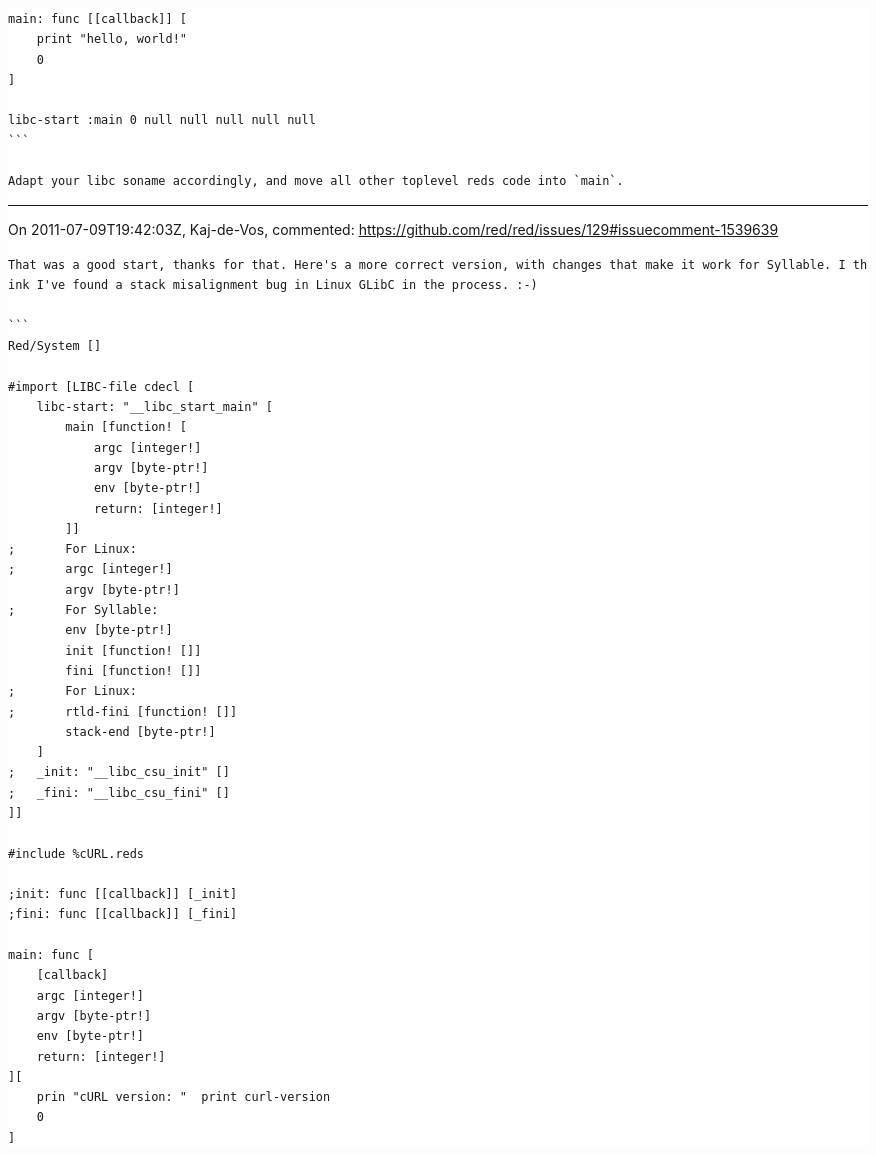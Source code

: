     main: func [[callback]] [
        print "hello, world!"
        0
    ]
    
    libc-start :main 0 null null null null null
    ```
    
    Adapt your libc soname accordingly, and move all other toplevel reds code into `main`.

--------------------------------------------------------------------------------

On 2011-07-09T19:42:03Z, Kaj-de-Vos, commented:
<https://github.com/red/red/issues/129#issuecomment-1539639>

    That was a good start, thanks for that. Here's a more correct version, with changes that make it work for Syllable. I think I've found a stack misalignment bug in Linux GLibC in the process. :-)
    
    ```
    Red/System []
    
    #import [LIBC-file cdecl [
        libc-start: "__libc_start_main" [
            main [function! [
                argc [integer!]
                argv [byte-ptr!]
                env [byte-ptr!]
                return: [integer!]
            ]]
    ;       For Linux:
    ;       argc [integer!]
            argv [byte-ptr!]
    ;       For Syllable:
            env [byte-ptr!]
            init [function! []]
            fini [function! []]
    ;       For Linux:
    ;       rtld-fini [function! []]
            stack-end [byte-ptr!]
        ]
    ;   _init: "__libc_csu_init" []
    ;   _fini: "__libc_csu_fini" []
    ]]
    
    #include %cURL.reds
    
    ;init: func [[callback]] [_init]
    ;fini: func [[callback]] [_fini]
    
    main: func [
        [callback]
        argc [integer!]
        argv [byte-ptr!]
        env [byte-ptr!]
        return: [integer!]
    ][
        prin "cURL version: "  print curl-version
        0
    ]
    